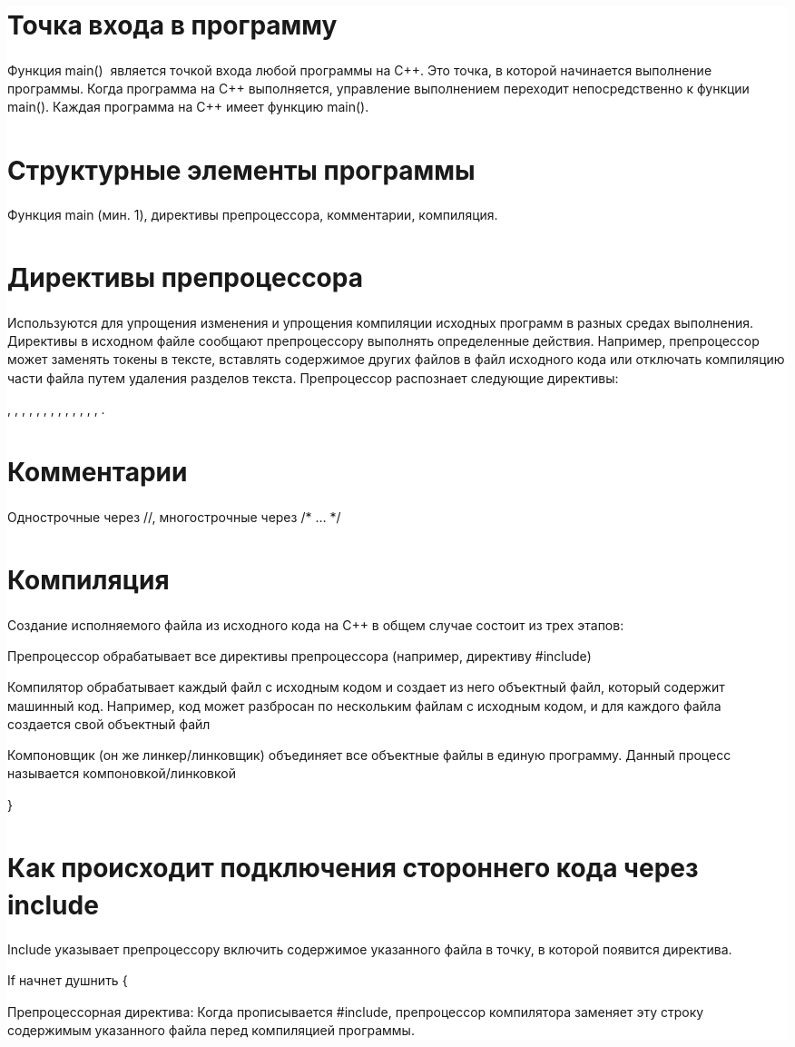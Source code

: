 # Точка входа в программу

Функция main()  является точкой входа любой программы на C++. Это точка, в которой начинается выполнение программы. Когда программа на C++ выполняется, управление выполнением переходит непосредственно к функции main(). Каждая программа на C++ имеет функцию main().

# Структурные элементы программы

Функция main (мин. 1), директивы препроцессора, комментарии, компиляция.

# Директивы препроцессора

Используются для упрощения изменения и упрощения компиляции исходных программ в разных средах выполнения. Директивы в исходном файле сообщают препроцессору выполнять определенные действия. Например, препроцессор может заменять токены в тексте, вставлять содержимое других файлов в файл исходного кода или отключать компиляцию части файла путем удаления разделов текста. Препроцессор распознает следующие директивы:

, , , , , , , , , , , , , .

# Комментарии

Однострочные через //, многострочные через /* … */

# Компиляция

Создание исполняемого файла из исходного кода на C++ в общем случае состоит из трех этапов:

Препроцессор обрабатывает все директивы препроцессора (например, директиву #include)

Компилятор обрабатывает каждый файл с исходным кодом и создает из него объектный файл, который содержит машинный код. Например, код может разбросан по нескольким файлам с исходным кодом, и для каждого файла создается свой объектный файл

Компоновщик (он же линкер/линковщик) объединяет все объектные файлы в единую программу. Данный процесс называется компоновкой/линковкой

}


# Как происходит подключения стороннего кода через include

Include указывает препроцессору включить содержимое указанного файла в точку, в которой появится директива.

If начнет душнить {

Препроцессорная директива: Когда прописывается #include, препроцессор компилятора заменяет эту строку содержимым указанного файла перед компиляцией программы.
